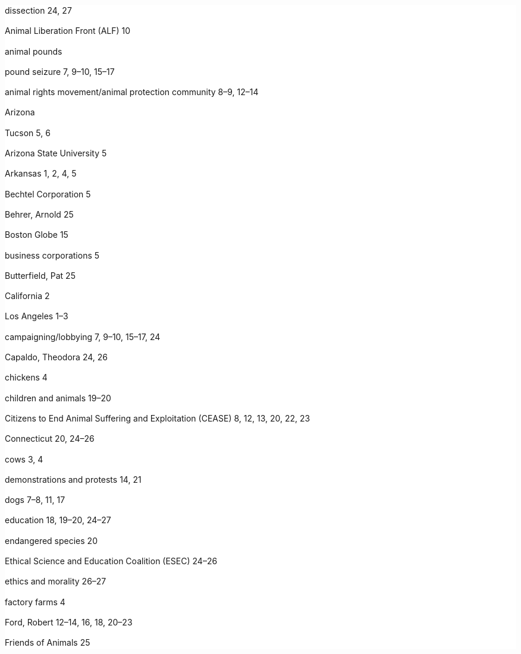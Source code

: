 dissection 24, 27

Animal Liberation Front (ALF) 10

animal pounds

pound seizure 7, 9–10, 15–17

animal rights movement/animal protection community 8–9, 12–14

Arizona

Tucson 5, 6

Arizona State University 5

Arkansas 1, 2, 4, 5

Bechtel Corporation 5

Behrer, Arnold 25

Boston Globe 15

business corporations 5

Butterfield, Pat 25

California 2

Los Angeles 1–3

campaigning/lobbying 7, 9–10, 15–17, 24

Capaldo, Theodora 24, 26

chickens 4

children and animals 19–20

Citizens to End Animal Suffering and Exploitation (CEASE) 8, 12, 13, 20,
22, 23

Connecticut 20, 24–26

cows 3, 4

demonstrations and protests 14, 21

dogs 7–8, 11, 17

education 18, 19–20, 24–27

endangered species 20

Ethical Science and Education Coalition (ESEC) 24–26

ethics and morality 26–27

factory farms 4

Ford, Robert 12–14, 16, 18, 20–23

Friends of Animals 25
